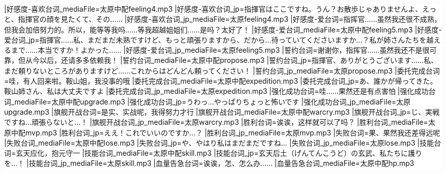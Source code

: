 |好感度-喜欢台词_mediaFile=太原中配feeling4.mp3
|好感度-喜欢台词_jp=指揮官はここですね。うん？お散歩じゃありませんよ、えっと、指揮官の顔を見たくて、その……
|好感度-喜欢台词_jp_mediaFile=太原feeling4.mp3
|好感度-爱台词=指挥官……虽然我还很不成熟，但我会加倍努力的。所以，能等等我吗……等我超越姐姐们……是吗？太好了！
|好感度-爱台词_mediaFile=太原中配feeling5.mp3
|好感度-爱台词_jp=指揮官……私、まだまだ未熟ですけど、もっと頑張りますから、だから…待っていてくださいますか…？私が姉さんたちを越えるまで……本当ですか！よかった……
|好感度-爱台词_jp_mediaFile=太原feeling5.mp3
|誓约台词=谢谢你，指挥官……虽然我还不是很可靠，但从今以后，还请多多依赖我！
|誓约台词_mediaFile=太原中配propose.mp3
|誓约台词_jp=指揮官、ありがとうございます……私、まだ頼りないところがありますけど……これからはどんどん頼ってください！
|誓约台词_jp_mediaFile=太原propose.mp3
|委托完成台词=哇，有人回来啦。鞍山姐，我没事的哦
|委托完成台词_mediaFile=太原中配expedition.mp3
|委托完成台词_jp=あ、誰かが帰ってきた。鞍山姉さん、私は大丈夫ですよ
|委托完成台词_jp_mediaFile=太原expedition.mp3
|强化成功台词=哇……果然还是有点害怕
|强化成功台词_mediaFile=太原中配upgrade.mp3
|强化成功台词_jp=うわっ…やっぱりちょっと怖いです
|强化成功台词_jp_mediaFile=太原upgrade.mp3
|旗舰开战台词=是实、实战呢，我得努力才行
|旗舰开战台词_mediaFile=太原中配warcry.mp3
|旗舰开战台词_jp=じ、実戦ですね…頑張らないと…！
|旗舰开战台词_jp_mediaFile=太原warcry.mp3
|胜利台词=诶诶，这样就可以了吗？
|胜利台词_mediaFile=太原中配mvp.mp3
|胜利台词_jp=ええ！これでいいのですか…？
|胜利台词_jp_mediaFile=太原mvp.mp3
|失败台词=果、果然我还差得远呢
|失败台词_mediaFile=太原中配lose.mp3
|失败台词_jp=や、やはり私はまだまだですね…
|失败台词_jp_mediaFile=太原lose.mp3
|技能台词=玄天应化，抱元守一
|技能台词_mediaFile=太原中配skill.mp3
|技能台词_jp=玄天后土（げんてんこうど）の玄武、私たちに護りを…！
|技能台词_jp_mediaFile=太原skill.mp3
|血量告急台词=诶诶，怎、怎么办……
|血量告急台词_mediaFile=太原中配hp.mp3